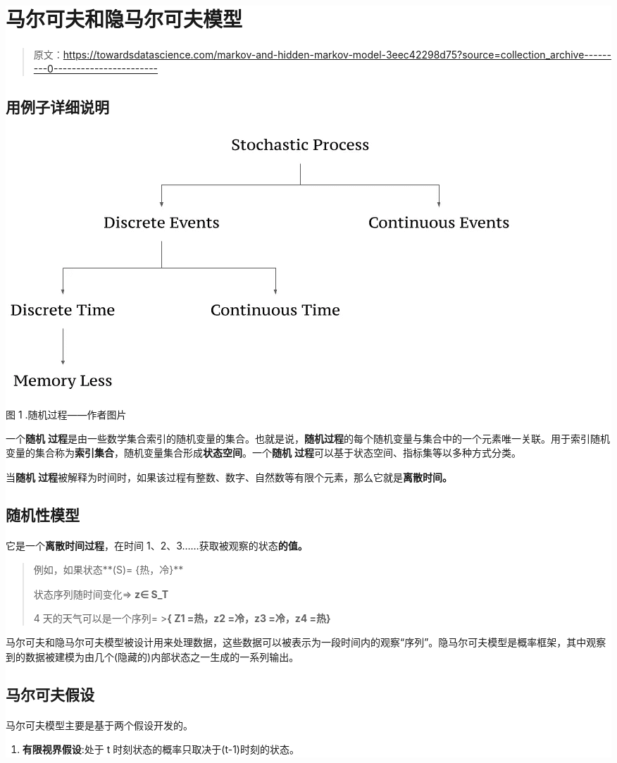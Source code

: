 # 马尔可夫和隐马尔可夫模型

> 原文：<https://towardsdatascience.com/markov-and-hidden-markov-model-3eec42298d75?source=collection_archive---------0----------------------->

## 用例子详细说明

![](img/e4554b8032ff64731a366ca6669be44e.png)

图 1 .随机过程——作者图片

一个**随机** **过程**是由一些数学集合索引的随机变量的集合。也就是说，**随机过程**的每个随机变量与集合中的一个元素唯一关联。用于索引随机变量的集合称为**索引集合**，随机变量集合形成**状态空间**。一个**随机** **过程**可以基于状态空间、指标集等以多种方式分类。

当**随机** **过程**被解释为时间时，如果该过程有整数、数字、自然数等有限个元素，那么它就是**离散时间。**

## 随机性模型

它是一个**离散时间过程**，在时间 1、2、3……获取被观察的状态**的值。**

> 例如，如果状态**(S)= {热，冷}**
> 
> 状态序列随时间变化=> **z∈ S_T**
> 
> 4 天的天气可以是一个序列= >**{ Z1 =热，z2 =冷，z3 =冷，z4 =热}**

马尔可夫和隐马尔可夫模型被设计用来处理数据，这些数据可以被表示为一段时间内的观察“序列”。隐马尔可夫模型是概率框架，其中观察到的数据被建模为由几个(隐藏的)内部状态之一生成的一系列输出。

## 马尔可夫假设

马尔可夫模型主要是基于两个假设开发的。

1.  **有限视界假设**:处于 t 时刻状态的概率只取决于(t-1)时刻的状态。
